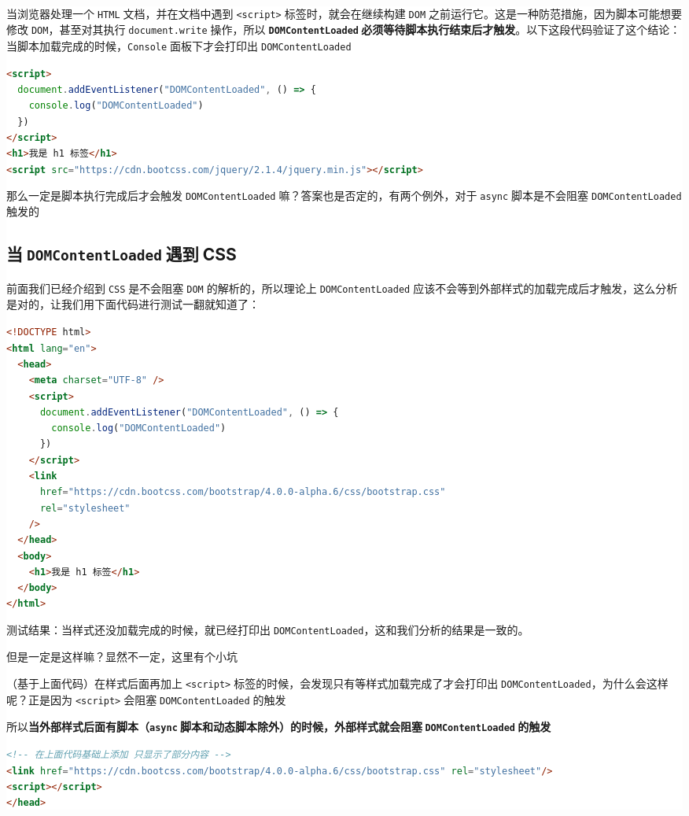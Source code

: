 当浏览器处理一个 `HTML` 文档，并在文档中遇到 `<script>` 标签时，就会在继续构建 `DOM` 之前运行它。这是一种防范措施，因为脚本可能想要修改 `DOM`，甚至对其执行 `document.write` 操作，所以 **`DOMContentLoaded` 必须等待脚本执行结束后才触发**。以下这段代码验证了这个结论：当脚本加载完成的时候，`Console` 面板下才会打印出 `DOMContentLoaded`

```html
<script>
  document.addEventListener("DOMContentLoaded", () => {
    console.log("DOMContentLoaded")
  })
</script>
<h1>我是 h1 标签</h1>
<script src="https://cdn.bootcss.com/jquery/2.1.4/jquery.min.js"></script>
```

那么一定是脚本执行完成后才会触发 `DOMContentLoaded` 嘛？答案也是否定的，有两个例外，对于 `async` 脚本是不会阻塞 `DOMContentLoaded` 触发的

## 当 `DOMContentLoaded` 遇到 CSS

前面我们已经介绍到 `CSS` 是不会阻塞 `DOM` 的解析的，所以理论上 `DOMContentLoaded` 应该不会等到外部样式的加载完成后才触发，这么分析是对的，让我们用下面代码进行测试一翻就知道了：

```html
<!DOCTYPE html>
<html lang="en">
  <head>
    <meta charset="UTF-8" />
    <script>
      document.addEventListener("DOMContentLoaded", () => {
        console.log("DOMContentLoaded")
      })
    </script>
    <link
      href="https://cdn.bootcss.com/bootstrap/4.0.0-alpha.6/css/bootstrap.css"
      rel="stylesheet"
    />
  </head>
  <body>
    <h1>我是 h1 标签</h1>
  </body>
</html>
```

测试结果：当样式还没加载完成的时候，就已经打印出 `DOMContentLoaded`，这和我们分析的结果是一致的。

但是一定是这样嘛？显然不一定，这里有个小坑

（基于上面代码）在样式后面再加上 `<script>` 标签的时候，会发现只有等样式加载完成了才会打印出 `DOMContentLoaded`，为什么会这样呢？正是因为 `<script>` 会阻塞 `DOMContentLoaded` 的触发

所以**当外部样式后面有脚本（`async` 脚本和动态脚本除外）的时候，外部样式就会阻塞 `DOMContentLoaded` 的触发**

```html
<!-- 在上面代码基础上添加 只显示了部分内容 -->
<link href="https://cdn.bootcss.com/bootstrap/4.0.0-alpha.6/css/bootstrap.css" rel="stylesheet"/>
<script></script>
</head>
```
